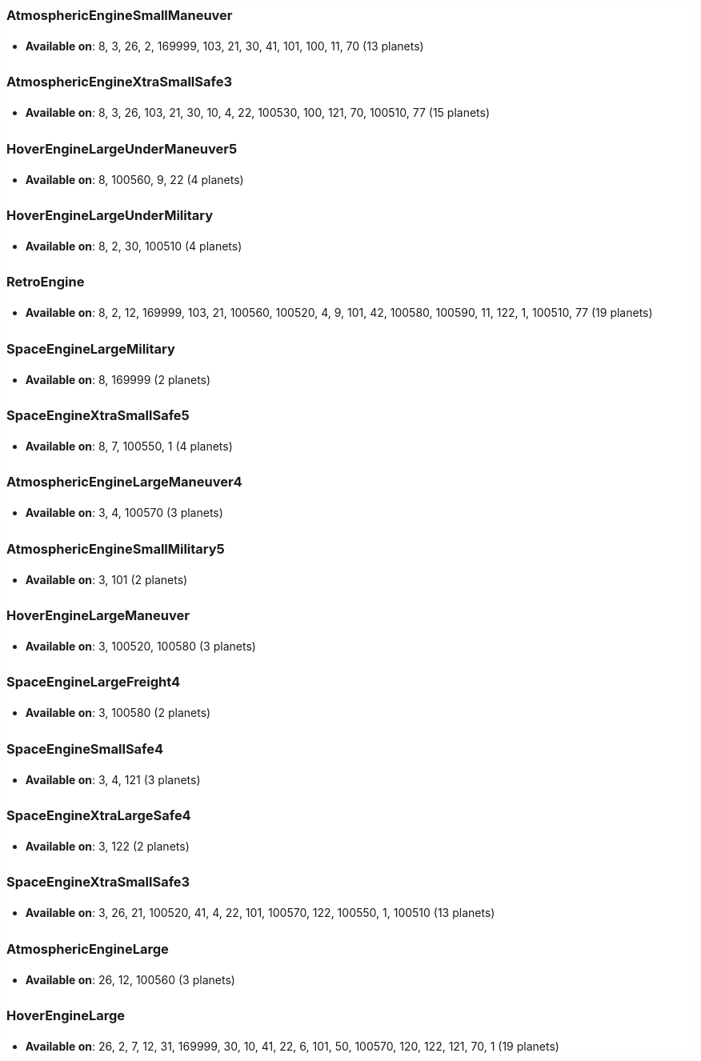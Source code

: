 ### AtmosphericEngineSmallManeuver
- **Available on**: 8, 3, 26, 2, 169999, 103, 21, 30, 41, 101, 100, 11, 70 (13 planets)

### AtmosphericEngineXtraSmallSafe3
- **Available on**: 8, 3, 26, 103, 21, 30, 10, 4, 22, 100530, 100, 121, 70, 100510, 77 (15 planets)

### HoverEngineLargeUnderManeuver5
- **Available on**: 8, 100560, 9, 22 (4 planets)

### HoverEngineLargeUnderMilitary
- **Available on**: 8, 2, 30, 100510 (4 planets)

### RetroEngine
- **Available on**: 8, 2, 12, 169999, 103, 21, 100560, 100520, 4, 9, 101, 42, 100580, 100590, 11, 122, 1, 100510, 77 (19 planets)

### SpaceEngineLargeMilitary
- **Available on**: 8, 169999 (2 planets)

### SpaceEngineXtraSmallSafe5
- **Available on**: 8, 7, 100550, 1 (4 planets)

### AtmosphericEngineLargeManeuver4
- **Available on**: 3, 4, 100570 (3 planets)

### AtmosphericEngineSmallMilitary5
- **Available on**: 3, 101 (2 planets)

### HoverEngineLargeManeuver
- **Available on**: 3, 100520, 100580 (3 planets)

### SpaceEngineLargeFreight4
- **Available on**: 3, 100580 (2 planets)

### SpaceEngineSmallSafe4
- **Available on**: 3, 4, 121 (3 planets)

### SpaceEngineXtraLargeSafe4
- **Available on**: 3, 122 (2 planets)

### SpaceEngineXtraSmallSafe3
- **Available on**: 3, 26, 21, 100520, 41, 4, 22, 101, 100570, 122, 100550, 1, 100510 (13 planets)

### AtmosphericEngineLarge
- **Available on**: 26, 12, 100560 (3 planets)

### HoverEngineLarge
- **Available on**: 26, 2, 7, 12, 31, 169999, 30, 10, 41, 22, 6, 101, 50, 100570, 120, 122, 121, 70, 1 (19 planets)
